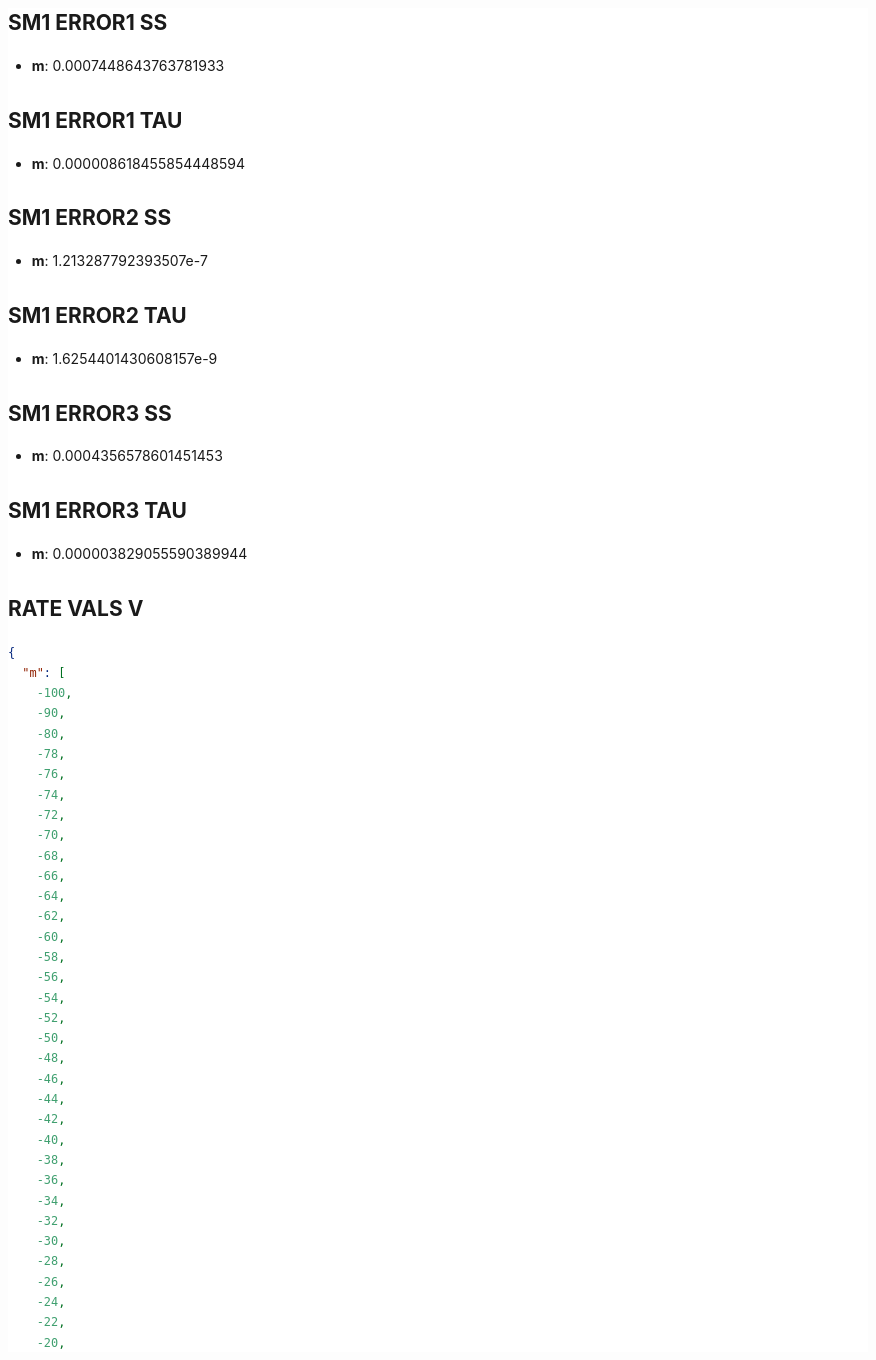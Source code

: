 ## SM1 ERROR1 SS

- **m**: 0.0007448643763781933

## SM1 ERROR1 TAU

- **m**: 0.000008618455854448594

## SM1 ERROR2 SS

- **m**: 1.213287792393507e-7

## SM1 ERROR2 TAU

- **m**: 1.6254401430608157e-9

## SM1 ERROR3 SS

- **m**: 0.0004356578601451453

## SM1 ERROR3 TAU

- **m**: 0.000003829055590389944

## RATE VALS V

```json
{
  "m": [
    -100,
    -90,
    -80,
    -78,
    -76,
    -74,
    -72,
    -70,
    -68,
    -66,
    -64,
    -62,
    -60,
    -58,
    -56,
    -54,
    -52,
    -50,
    -48,
    -46,
    -44,
    -42,
    -40,
    -38,
    -36,
    -34,
    -32,
    -30,
    -28,
    -26,
    -24,
    -22,
    -20,
```